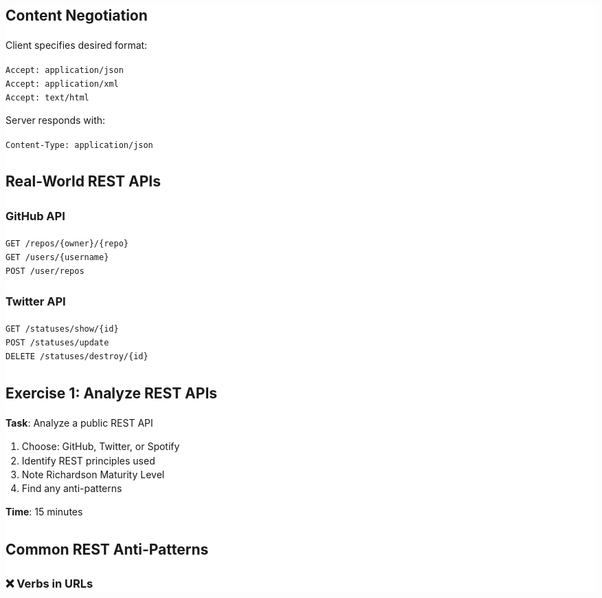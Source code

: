 

## Content Negotiation

Client specifies desired format:

```http
Accept: application/json
Accept: application/xml
Accept: text/html
```

Server responds with:

```http
Content-Type: application/json
```



## Real-World REST APIs

### GitHub API

```
GET /repos/{owner}/{repo}
GET /users/{username}
POST /user/repos
```

### Twitter API

```
GET /statuses/show/{id}
POST /statuses/update
DELETE /statuses/destroy/{id}
```



## Exercise 1: Analyze REST APIs

**Task**: Analyze a public REST API

1. Choose: GitHub, Twitter, or Spotify
2. Identify REST principles used
3. Note Richardson Maturity Level
4. Find any anti-patterns

**Time**: 15 minutes



## Common REST Anti-Patterns

### ❌ Verbs in URLs
